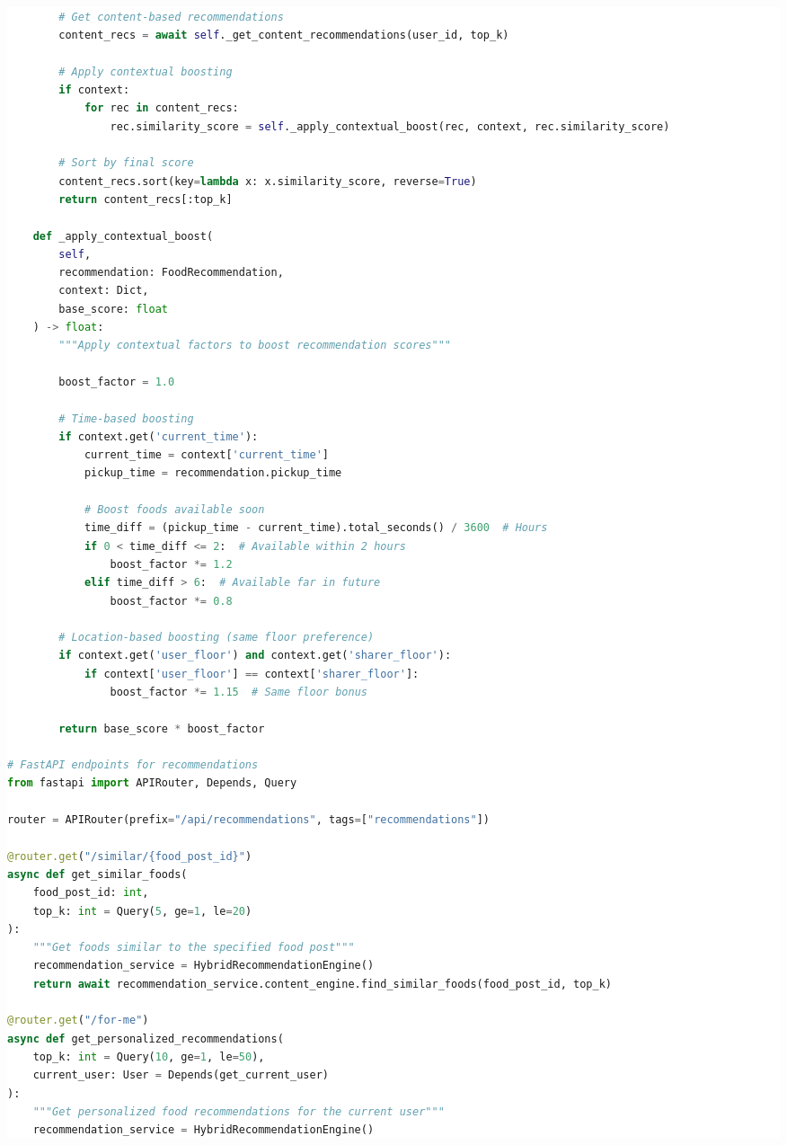 ```python
        # Get content-based recommendations
        content_recs = await self._get_content_recommendations(user_id, top_k)
        
        # Apply contextual boosting
        if context:
            for rec in content_recs:
                rec.similarity_score = self._apply_contextual_boost(rec, context, rec.similarity_score)
        
        # Sort by final score
        content_recs.sort(key=lambda x: x.similarity_score, reverse=True)
        return content_recs[:top_k]
    
    def _apply_contextual_boost(
        self, 
        recommendation: FoodRecommendation, 
        context: Dict, 
        base_score: float
    ) -> float:
        """Apply contextual factors to boost recommendation scores"""
        
        boost_factor = 1.0
        
        # Time-based boosting
        if context.get('current_time'):
            current_time = context['current_time']
            pickup_time = recommendation.pickup_time
            
            # Boost foods available soon
            time_diff = (pickup_time - current_time).total_seconds() / 3600  # Hours
            if 0 < time_diff <= 2:  # Available within 2 hours
                boost_factor *= 1.2
            elif time_diff > 6:  # Available far in future
                boost_factor *= 0.8
        
        # Location-based boosting (same floor preference)
        if context.get('user_floor') and context.get('sharer_floor'):
            if context['user_floor'] == context['sharer_floor']:
                boost_factor *= 1.15  # Same floor bonus
        
        return base_score * boost_factor

# FastAPI endpoints for recommendations
from fastapi import APIRouter, Depends, Query

router = APIRouter(prefix="/api/recommendations", tags=["recommendations"])

@router.get("/similar/{food_post_id}")
async def get_similar_foods(
    food_post_id: int,
    top_k: int = Query(5, ge=1, le=20)
):
    """Get foods similar to the specified food post"""
    recommendation_service = HybridRecommendationEngine()
    return await recommendation_service.content_engine.find_similar_foods(food_post_id, top_k)

@router.get("/for-me")
async def get_personalized_recommendations(
    top_k: int = Query(10, ge=1, le=50),
    current_user: User = Depends(get_current_user)
):
    """Get personalized food recommendations for the current user"""
    recommendation_service = HybridRecommendationEngine()
```